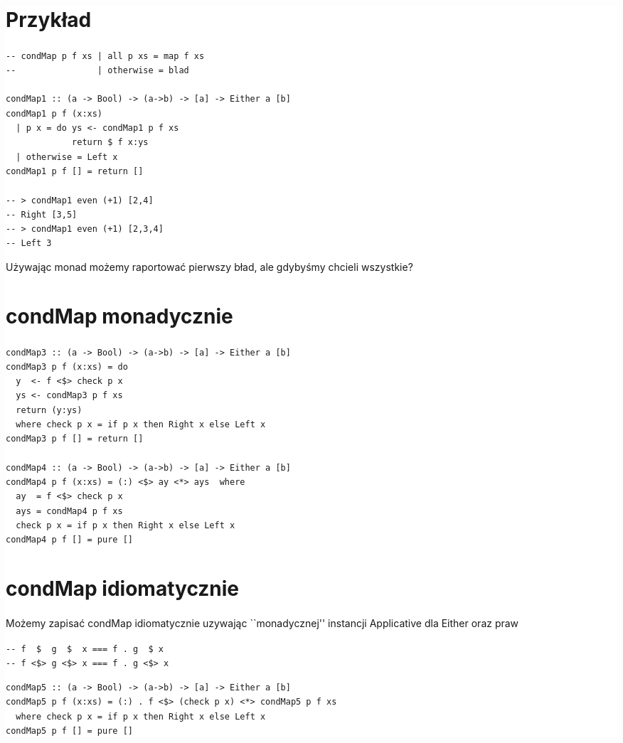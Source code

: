 # Przykład

~~~~ {.haskell}
-- condMap p f xs | all p xs = map f xs
--                | otherwise = blad

condMap1 :: (a -> Bool) -> (a->b) -> [a] -> Either a [b]
condMap1 p f (x:xs) 
  | p x = do ys <- condMap1 p f xs
             return $ f x:ys
  | otherwise = Left x                 
condMap1 p f [] = return []

-- > condMap1 even (+1) [2,4]
-- Right [3,5]
-- > condMap1 even (+1) [2,3,4]
-- Left 3
~~~~

Używając monad możemy raportować pierwszy bład, ale gdybyśmy chcieli wszystkie?

# condMap monadycznie

~~~~ {.haskell}
condMap3 :: (a -> Bool) -> (a->b) -> [a] -> Either a [b]
condMap3 p f (x:xs) = do
  y  <- f <$> check p x
  ys <- condMap3 p f xs
  return (y:ys)
  where check p x = if p x then Right x else Left x
condMap3 p f [] = return []

condMap4 :: (a -> Bool) -> (a->b) -> [a] -> Either a [b]
condMap4 p f (x:xs) = (:) <$> ay <*> ays  where
  ay  = f <$> check p x
  ays = condMap4 p f xs
  check p x = if p x then Right x else Left x
condMap4 p f [] = pure []
~~~~

# condMap idiomatycznie

Możemy zapisać condMap idiomatycznie uzywając ``monadycznej'' instancji Applicative dla Either oraz praw

~~~~ {.haskell}
-- f  $  g  $  x === f . g  $ x    
-- f <$> g <$> x === f . g <$> x
~~~~

~~~~ {.haskell}
condMap5 :: (a -> Bool) -> (a->b) -> [a] -> Either a [b]
condMap5 p f (x:xs) = (:) . f <$> (check p x) <*> condMap5 p f xs 
  where check p x = if p x then Right x else Left x
condMap5 p f [] = pure []
~~~~
